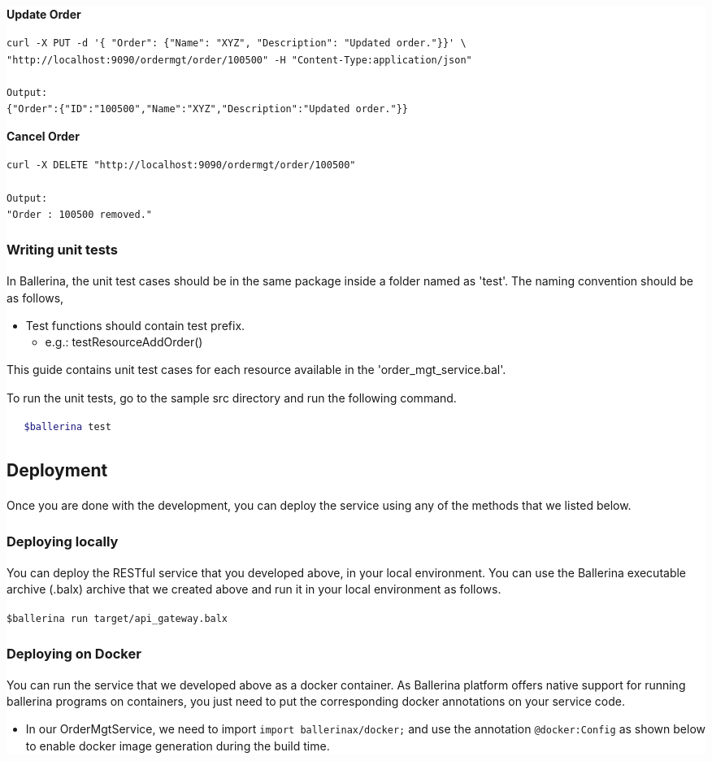 **Update Order** 
```
curl -X PUT -d '{ "Order": {"Name": "XYZ", "Description": "Updated order."}}' \
"http://localhost:9090/ordermgt/order/100500" -H "Content-Type:application/json"

Output: 
{"Order":{"ID":"100500","Name":"XYZ","Description":"Updated order."}}
```

**Cancel Order** 
```
curl -X DELETE "http://localhost:9090/ordermgt/order/100500"

Output:
"Order : 100500 removed."
```

### Writing unit tests 

In Ballerina, the unit test cases should be in the same package inside a folder named as 'test'. The naming convention should be as follows,

* Test functions should contain test prefix.
  * e.g.: testResourceAddOrder()

This guide contains unit test cases for each resource available in the 'order_mgt_service.bal'.

To run the unit tests, go to the sample src directory and run the following command.
```bash
   $ballerina test
```


## Deployment

Once you are done with the development, you can deploy the service using any of the methods that we listed below. 

### Deploying locally
You can deploy the RESTful service that you developed above, in your local environment. You can use the Ballerina executable archive (.balx) archive that we created above and run it in your local environment as follows. 

```
$ballerina run target/api_gateway.balx
```

### Deploying on Docker


You can run the service that we developed above as a docker container. As Ballerina platform offers native support for running ballerina programs on 
containers, you just need to put the corresponding docker annotations on your service code. 

- In our OrderMgtService, we need to import  `` import ballerinax/docker; `` and use the annotation `` @docker:Config `` as shown below to enable docker image generation during the build time. 
